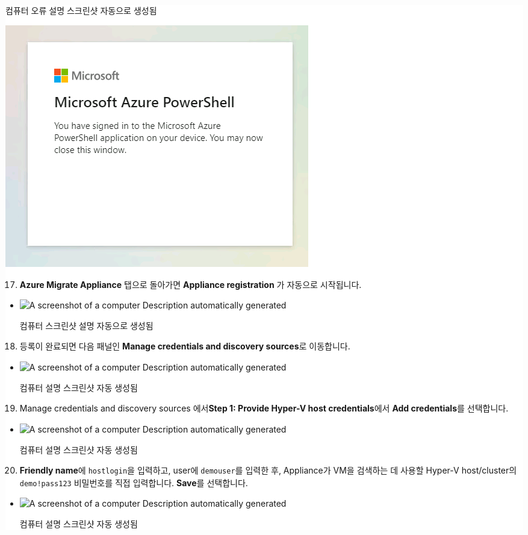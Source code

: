   컴퓨터 오류 설명 스크린샷 자동으로 생성됨

  ![](./media/image56.png)

17. **Azure Migrate Appliance** 탭으로 돌아가면 **Appliance
    registration** 가 자동으로 시작됩니다.

- ![A screenshot of a computer Description automatically
  generated](./media/image57.png)

  컴퓨터 스크린샷 설명 자동으로 생성됨

18. 등록이 완료되면 다음 패널인 **Manage credentials and discovery
    sources**로 이동합니다.

- ![A screenshot of a computer Description automatically
  generated](./media/image58.png)

  컴퓨터 설명 스크린샷 자동 생성됨

19. Manage credentials and discovery sources 에서**Step 1: Provide
    Hyper-V host credentials**에서 **Add credentials**를 선택합니다.

- ![A screenshot of a computer Description automatically
  generated](./media/image59.png)

  컴퓨터 설명 스크린샷 자동 생성됨

20. **Friendly name**에 `hostlogin`을 입력하고, user에 `demouser`를 입력한
    후, Appliance가 VM을 검색하는 데 사용할 Hyper-V host/cluster의
    `demo!pass123` 비밀번호를 직접 입력합니다. **Save**를 선택합니다.

- ![A screenshot of a computer Description automatically
  generated](./media/image60.png)

  컴퓨터 설명 스크린샷 자동 생성됨
